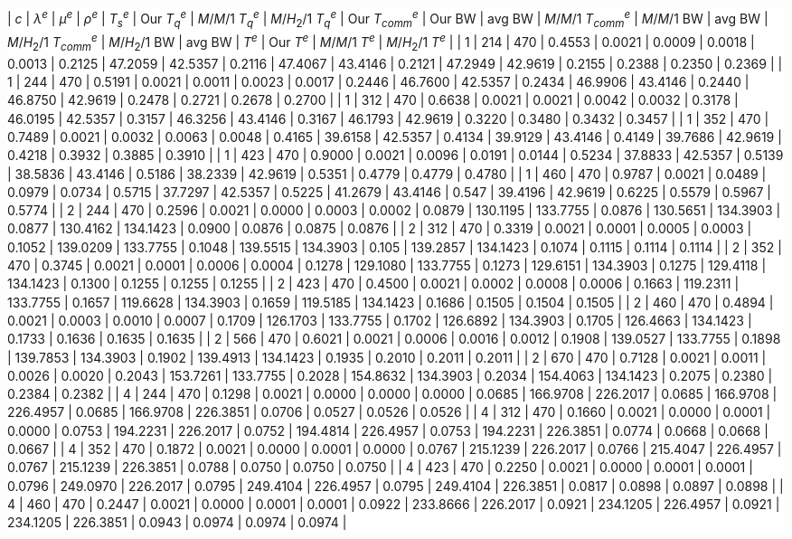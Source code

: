 | $c$  | $\lambda^e$     | $\mu^e$ | $\rho^e$ | $T_s^e$ | Our $T_q^e$ | $M/M/1$ $T_q^e$ | $M/H_2/1$ $T_q^e$ | Our $T_{comm}^e$ | Our BW   | avg BW   | $M/M/1$ $T_{comm}^e$ | $M/M/1$ BW | avg BW   | $M/H_2/1$ $T_{comm}^e$ | $M/H_2/1$ BW | avg BW   | $T^e$  | Our $T^e$ | $M/M/1$ $T^e$ | $M/H_2/1$ $T^e$ |
| 1    | 214             | 470     | 0.4553   | 0.0021  | 0.0009      | 0.0018          | 0.0013            | 0.2125           | 47.2059  | 42.5357  | 0.2116               | 47.4067    | 43.4146  | 0.2121                 | 47.2949      | 42.9619  | 0.2155 | 0.2388    | 0.2350        | 0.2369          |
| 1    | 244             | 470     | 0.5191   | 0.0021  | 0.0011      | 0.0023          | 0.0017            | 0.2446           | 46.7600  | 42.5357  | 0.2434               | 46.9906    | 43.4146  | 0.2440                 | 46.8750      | 42.9619  | 0.2478 | 0.2721    | 0.2678        | 0.2700          |
| 1    | 312             | 470     | 0.6638   | 0.0021  | 0.0021      | 0.0042          | 0.0032            | 0.3178           | 46.0195  | 42.5357  | 0.3157               | 46.3256    | 43.4146  | 0.3167                 | 46.1793      | 42.9619  | 0.3220 | 0.3480    | 0.3432        | 0.3457          |
| 1    | 352             | 470     | 0.7489   | 0.0021  | 0.0032      | 0.0063          | 0.0048            | 0.4165           | 39.6158  | 42.5357  | 0.4134               | 39.9129    | 43.4146  | 0.4149                 | 39.7686      | 42.9619  | 0.4218 | 0.3932    | 0.3885        | 0.3910          |
| 1    | 423             | 470     | 0.9000   | 0.0021  | 0.0096      | 0.0191          | 0.0144            | 0.5234           | 37.8833  | 42.5357  | 0.5139               | 38.5836    | 43.4146  | 0.5186                 | 38.2339      | 42.9619  | 0.5351 | 0.4779    | 0.4779        | 0.4780          |
| 1    | 460             | 470     | 0.9787   | 0.0021  | 0.0489      | 0.0979          | 0.0734            | 0.5715           | 37.7297  | 42.5357  | 0.5225               | 41.2679    | 43.4146  | 0.547                  | 39.4196      | 42.9619  | 0.6225 | 0.5579    | 0.5967        | 0.5774          |
| 2    | 244             | 470     | 0.2596   | 0.0021  | 0.0000      | 0.0003          | 0.0002            | 0.0879           | 130.1195 | 133.7755 | 0.0876               | 130.5651   | 134.3903 | 0.0877                 | 130.4162     | 134.1423 | 0.0900 | 0.0876    | 0.0875        | 0.0876          |
| 2    | 312             | 470     | 0.3319   | 0.0021  | 0.0001      | 0.0005          | 0.0003            | 0.1052           | 139.0209 | 133.7755 | 0.1048               | 139.5515   | 134.3903 | 0.105                  | 139.2857     | 134.1423 | 0.1074 | 0.1115    | 0.1114        | 0.1114          |
| 2    | 352             | 470     | 0.3745   | 0.0021  | 0.0001      | 0.0006          | 0.0004            | 0.1278           | 129.1080 | 133.7755 | 0.1273               | 129.6151   | 134.3903 | 0.1275                 | 129.4118     | 134.1423 | 0.1300 | 0.1255    | 0.1255        | 0.1255          |
| 2    | 423             | 470     | 0.4500   | 0.0021  | 0.0002      | 0.0008          | 0.0006            | 0.1663           | 119.2311 | 133.7755 | 0.1657               | 119.6628   | 134.3903 | 0.1659                 | 119.5185     | 134.1423 | 0.1686 | 0.1505    | 0.1504        | 0.1505          |
| 2    | 460             | 470     | 0.4894   | 0.0021  | 0.0003      | 0.0010          | 0.0007            | 0.1709           | 126.1703 | 133.7755 | 0.1702               | 126.6892   | 134.3903 | 0.1705                 | 126.4663     | 134.1423 | 0.1733 | 0.1636    | 0.1635        | 0.1635          |
| 2    | 566             | 470     | 0.6021   | 0.0021  | 0.0006      | 0.0016          | 0.0012            | 0.1908           | 139.0527 | 133.7755 | 0.1898               | 139.7853   | 134.3903 | 0.1902                 | 139.4913     | 134.1423 | 0.1935 | 0.2010    | 0.2011        | 0.2011          |
| 2    | 670             | 470     | 0.7128   | 0.0021  | 0.0011      | 0.0026          | 0.0020            | 0.2043           | 153.7261 | 133.7755 | 0.2028               | 154.8632   | 134.3903 | 0.2034                 | 154.4063     | 134.1423 | 0.2075 | 0.2380    | 0.2384        | 0.2382          |
| 4    | 244             | 470     | 0.1298   | 0.0021  | 0.0000      | 0.0000          | 0.0000            | 0.0685           | 166.9708 | 226.2017 | 0.0685               | 166.9708   | 226.4957 | 0.0685                 | 166.9708     | 226.3851 | 0.0706 | 0.0527    | 0.0526        | 0.0526          |
| 4    | 312             | 470     | 0.1660   | 0.0021  | 0.0000      | 0.0001          | 0.0000            | 0.0753           | 194.2231 | 226.2017 | 0.0752               | 194.4814   | 226.4957 | 0.0753                 | 194.2231     | 226.3851 | 0.0774 | 0.0668    | 0.0668        | 0.0667          |
| 4    | 352             | 470     | 0.1872   | 0.0021  | 0.0000      | 0.0001          | 0.0000            | 0.0767           | 215.1239 | 226.2017 | 0.0766               | 215.4047   | 226.4957 | 0.0767                 | 215.1239     | 226.3851 | 0.0788 | 0.0750    | 0.0750        | 0.0750          |
| 4    | 423             | 470     | 0.2250   | 0.0021  | 0.0000      | 0.0001          | 0.0001            | 0.0796           | 249.0970 | 226.2017 | 0.0795               | 249.4104   | 226.4957 | 0.0795                 | 249.4104     | 226.3851 | 0.0817 | 0.0898    | 0.0897        | 0.0898          |
| 4    | 460             | 470     | 0.2447   | 0.0021  | 0.0000      | 0.0001          | 0.0001            | 0.0922           | 233.8666 | 226.2017 | 0.0921               | 234.1205   | 226.4957 | 0.0921                 | 234.1205     | 226.3851 | 0.0943 | 0.0974    | 0.0974        | 0.0974          |